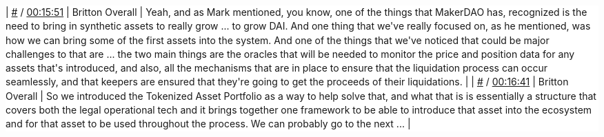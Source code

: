 | [#](#001551) / [00:15:51](https://www.youtube.com/watch?v=aLoqcivNvV0&t=00h15m51s) | Britton Overall  | Yeah, and as Mark mentioned, you know, one of the things that MakerDAO has, recognized is the need to bring in synthetic assets to really grow ... to grow DAI. And one thing that we've really focused on, as he mentioned, was how we can bring some of the first assets into the system. And one of the things that we've noticed that could be major challenges to that are ... the two main things are the oracles that will be needed to monitor the price and position data for any assets that's introduced, and also, all the mechanisms that are in place to ensure that the liquidation process can occur seamlessly, and that keepers are ensured that they're going to get the proceeds of their liquidations.                                                                                                                                                                                                                                                                                                                                                                                                                                                                                                                                                                                                                                                                                                                                                                                                                                                                                                                                                                                                                                                                                                                                                                                                                                                                                                                                                                                                                                                                                                                                                                                                                                                 |
| [#](#001641) / [00:16:41](https://www.youtube.com/watch?v=aLoqcivNvV0&t=00h16m41s) | Britton Overall  | So we introduced the Tokenized Asset Portfolio as a way to help solve that, and what that is is essentially a structure that covers both the legal operational tech and it brings together one framework to be able to introduce that asset into the ecosystem and for that asset to be used throughout the process. We can probably go to the next ...                                                                                                                                                                                                                                                                                                                                                                                                                                                                                                                                                                                                                                                                                                                                                                                                                                                                                                                                                                                                                                                                                                                                                                                                                                                                                                                                                                                                                                                                                                                                                                                                                                                                                                                                                                                                                                                                                                                                                                                                                     |